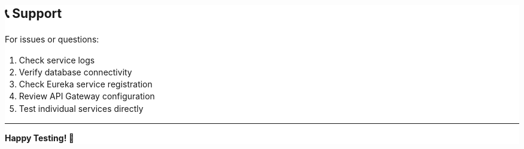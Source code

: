 
## 📞 **Support**

For issues or questions:
1. Check service logs
2. Verify database connectivity
3. Check Eureka service registration
4. Review API Gateway configuration
5. Test individual services directly

---

**Happy Testing! 🚀**
